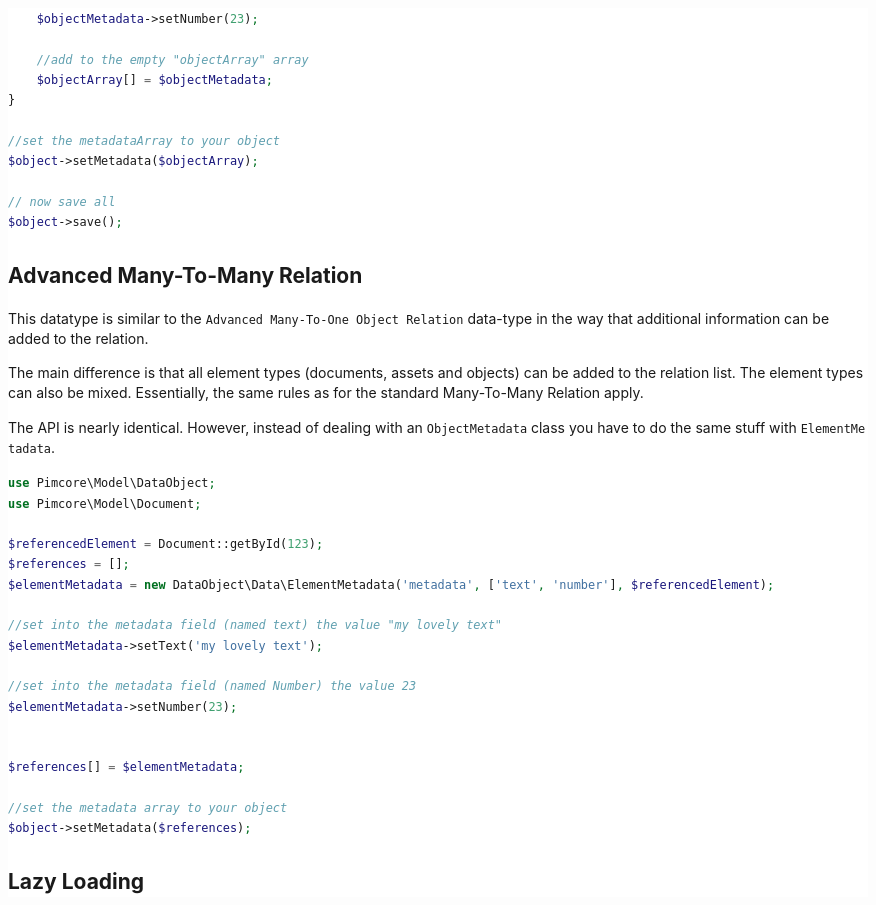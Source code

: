 ```php
    $objectMetadata->setNumber(23);

    //add to the empty "objectArray" array
    $objectArray[] = $objectMetadata;
}

//set the metadataArray to your object
$object->setMetadata($objectArray);

// now save all
$object->save();
```


## Advanced Many-To-Many Relation

This datatype is similar to the `Advanced Many-To-One Object Relation` data-type in the way that additional information can be 
added to the relation.

The main difference is that all element types (documents, assets and objects) can be added to the relation list. 
The element types can also be mixed. Essentially, the same rules as for the standard Many-To-Many Relation apply.

The API is nearly identical. However, instead of dealing with an `ObjectMetadata` class you have to do the same stuff 
with `ElementMetadata`.

```php
use Pimcore\Model\DataObject;
use Pimcore\Model\Document;

$referencedElement = Document::getById(123);
$references = [];
$elementMetadata = new DataObject\Data\ElementMetadata('metadata', ['text', 'number'], $referencedElement);

//set into the metadata field (named text) the value "my lovely text"
$elementMetadata->setText('my lovely text');

//set into the metadata field (named Number) the value 23
$elementMetadata->setNumber(23);


$references[] = $elementMetadata;

//set the metadata array to your object
$object->setMetadata($references); 
```


## Lazy Loading
